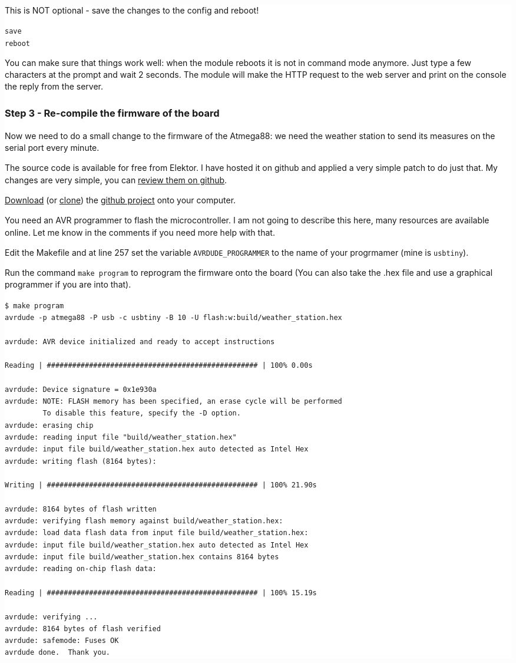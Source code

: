 This is NOT optional - save the changes to the config and reboot!

    save
    reboot

You can make sure that things work well: when the module reboots it is not in command mode anymore. Just type a few characters at the prompt and wait 2 seconds. The module will make the HTTP request to the web server and print on the console the reply from the server.

### Step 3 - Re-compile the firmware of the board

Now we need to do a small change to the firmware of the Atmega88: we need the weather station to send its measures on the serial port every minute.

The source code is available for free from Elektor. I have hosted it on github and applied a very simple patch to do just that. My changes are very simple, you can [review them on github][github-diff].

[Download][github-wx-download] (or [clone][github-wx-clone]) the [github project][github-weatherstation] onto your computer. 

You need an AVR programmer to flash the microcontroller. I am not going to describe this here, many resources are available online. Let me know in the comments if you need more help with that.

Edit the Makefile and at line 257 set the variable `AVRDUDE_PROGRAMMER` to the name of your progrmamer (mine is `usbtiny`).

Run the command `make program` to reprogram the firmware onto the board (You can also take the .hex file and use a graphical programmer if you are into that).

    $ make program
    avrdude -p atmega88 -P usb -c usbtiny -B 10 -U flash:w:build/weather_station.hex 
    
    avrdude: AVR device initialized and ready to accept instructions
    
    Reading | ################################################## | 100% 0.00s
    
    avrdude: Device signature = 0x1e930a
    avrdude: NOTE: FLASH memory has been specified, an erase cycle will be performed
             To disable this feature, specify the -D option.
    avrdude: erasing chip
    avrdude: reading input file "build/weather_station.hex"
    avrdude: input file build/weather_station.hex auto detected as Intel Hex
    avrdude: writing flash (8164 bytes):
    
    Writing | ################################################## | 100% 21.90s
    
    avrdude: 8164 bytes of flash written
    avrdude: verifying flash memory against build/weather_station.hex:
    avrdude: load data flash data from input file build/weather_station.hex:
    avrdude: input file build/weather_station.hex auto detected as Intel Hex
    avrdude: input file build/weather_station.hex contains 8164 bytes
    avrdude: reading on-chip flash data:
    
    Reading | ################################################## | 100% 15.19s
    
    avrdude: verifying ...
    avrdude: 8164 bytes of flash verified
    avrdude: safemode: Fuses OK
    avrdude done.  Thank you.


[elektor-weatherlogger]: http://www.elektor-projects.com/project/usb-long-term-weather-logger.12037.html
[elektor-updatedcf]: http://www.elektor.com/magazines/2012/november/usb-weather-logger-time-synched.2292184.lynkx?tab=4
[illumi-101]: /blog/illumi-101-iphone-controlled-rgb-light/
[sparkfun-roviornxv]: https://www.sparkfun.com/products/10822
[coolterm]: http://www.google.com/?q=coolterm
[wifly-manual]: http://www.google.com/?q=wifly+manual
[github-weatherstation]: http://www.github.com/sarfata/wifi-wx-station/
[github-diff]: https://github.com/sarfata/wifi-wx-station/commit/2a7f886fe0316e6c6a5eb622cb5cadd9a84c27e5
[github-wx-download]: https://github.com/sarfata/wifi-wx-station/archive/master.zip
[github-wx-clone]: https://github.com/sarfata/wifi-wx-station.git
[github-ubijs]: http://www.github.com/sarfata/ubijs/
[cosm]: https://cosm.com/feeds/95558
